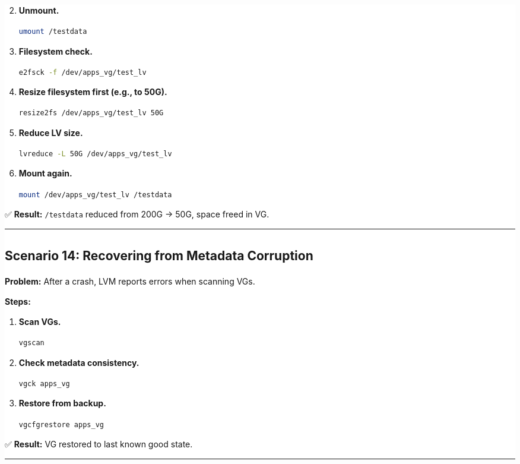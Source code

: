 2. **Unmount.**

   ```bash
   umount /testdata
   ```

3. **Filesystem check.**

   ```bash
   e2fsck -f /dev/apps_vg/test_lv
   ```

4. **Resize filesystem first (e.g., to 50G).**

   ```bash
   resize2fs /dev/apps_vg/test_lv 50G
   ```

5. **Reduce LV size.**

   ```bash
   lvreduce -L 50G /dev/apps_vg/test_lv
   ```

6. **Mount again.**

   ```bash
   mount /dev/apps_vg/test_lv /testdata
   ```

✅ **Result:** `/testdata` reduced from 200G → 50G, space freed in VG.

---

## **Scenario 14: Recovering from Metadata Corruption**

**Problem:**
After a crash, LVM reports errors when scanning VGs.

**Steps:**

1. **Scan VGs.**

   ```bash
   vgscan
   ```

2. **Check metadata consistency.**

   ```bash
   vgck apps_vg
   ```

3. **Restore from backup.**

   ```bash
   vgcfgrestore apps_vg
   ```

✅ **Result:** VG restored to last known good state.

---
